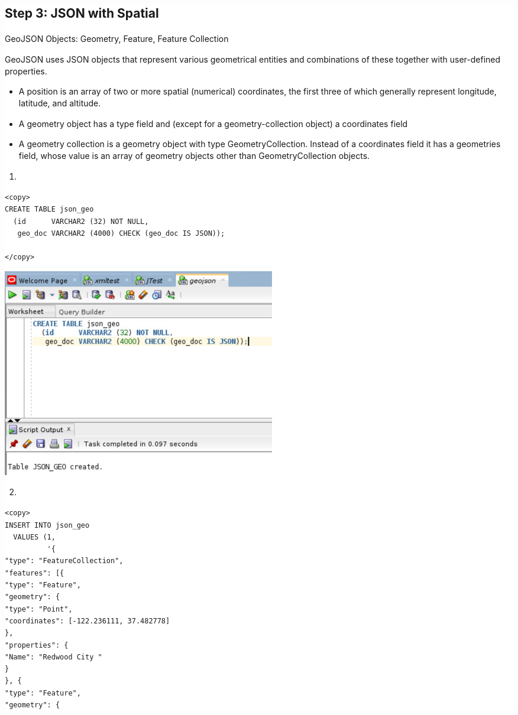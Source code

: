 

## Step 3: JSON with Spatial

GeoJSON Objects: Geometry, Feature, Feature Collection


GeoJSON uses JSON objects that represent various geometrical entities and combinations of these together with user-defined properties.

- A position is an array of two or more spatial (numerical) coordinates, the first three of which generally represent longitude, latitude, and altitude.

- A geometry object has a type field and (except for a geometry-collection object) a coordinates field

- A geometry collection is a geometry object with type GeometryCollection. Instead of a coordinates field it has a geometries field, whose value is an array of geometry objects other than GeometryCollection objects.

1.
````
<copy>
CREATE TABLE json_geo
  (id      VARCHAR2 (32) NOT NULL,
   geo_doc VARCHAR2 (4000) CHECK (geo_doc IS JSON));

</copy>
````
![](./images/cd12.png)

2.
````
<copy>
INSERT INTO json_geo
  VALUES (1,
          '{
"type": "FeatureCollection",
"features": [{
"type": "Feature",
"geometry": {
"type": "Point",
"coordinates": [-122.236111, 37.482778]
},
"properties": {
"Name": "Redwood City "
}
}, {
"type": "Feature",
"geometry": {
````